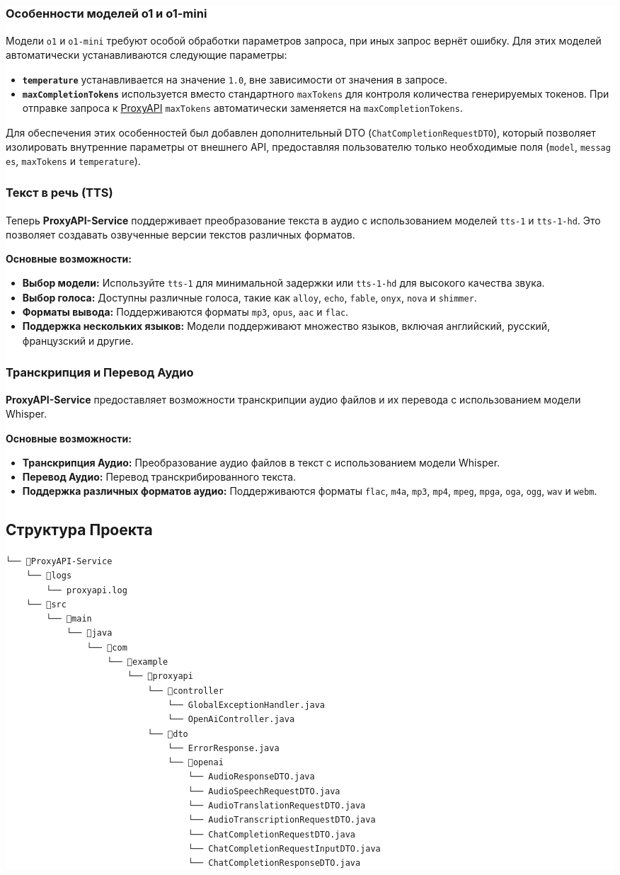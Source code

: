### Особенности моделей o1 и o1-mini

Модели `o1` и `o1-mini` требуют особой обработки параметров запроса, при иных запрос вернёт ошибку. Для этих моделей автоматически устанавливаются следующие параметры:

- **`temperature`** устанавливается на значение `1.0`, вне зависимости от значения в запросе.
- **`maxCompletionTokens`** используется вместо стандартного `maxTokens` для контроля количества генерируемых токенов. При отправке запроса к [ProxyAPI](https://proxyapi.ru/) `maxTokens` автоматически заменяется на `maxCompletionTokens`.

Для обеспечения этих особенностей был добавлен дополнительный DTO (`ChatCompletionRequestDTO`), который позволяет изолировать внутренние параметры от внешнего API, предоставляя пользователю только необходимые поля (`model`, `messages`, `maxTokens` и `temperature`).

### Текст в речь (TTS)

Теперь **ProxyAPI-Service** поддерживает преобразование текста в аудио с использованием моделей `tts-1` и `tts-1-hd`. Это позволяет создавать озвученные версии текстов различных форматов.

**Основные возможности:**

- **Выбор модели:** Используйте `tts-1` для минимальной задержки или `tts-1-hd` для высокого качества звука.
- **Выбор голоса:** Доступны различные голоса, такие как `alloy`, `echo`, `fable`, `onyx`, `nova` и `shimmer`.
- **Форматы вывода:** Поддерживаются форматы `mp3`, `opus`, `aac` и `flac`.
- **Поддержка нескольких языков:** Модели поддерживают множество языков, включая английский, русский, французский и другие.

### Транскрипция и Перевод Аудио

**ProxyAPI-Service** предоставляет возможности транскрипции аудио файлов и их перевода с использованием модели Whisper.

**Основные возможности:**

- **Транскрипция Аудио:** Преобразование аудио файлов в текст с использованием модели Whisper.
- **Перевод Аудио:** Перевод транскрибированного текста.
- **Поддержка различных форматов аудио:** Поддерживаются форматы `flac`, `m4a`, `mp3`, `mp4`, `mpeg`, `mpga`, `oga`, `ogg`, `wav` и `webm`.

## Структура Проекта

```
└── 📁ProxyAPI-Service
    └── 📁logs
        └── proxyapi.log
    └── 📁src
        └── 📁main
            └── 📁java
                └── 📁com
                    └── 📁example
                        └── 📁proxyapi
                            └── 📁controller
                                └── GlobalExceptionHandler.java
                                └── OpenAiController.java
                            └── 📁dto
                                └── ErrorResponse.java
                                └── 📁openai
                                    └── AudioResponseDTO.java
                                    └── AudioSpeechRequestDTO.java
                                    └── AudioTranslationRequestDTO.java
                                    └── AudioTranscriptionRequestDTO.java
                                    └── ChatCompletionRequestDTO.java
                                    └── ChatCompletionRequestInputDTO.java
                                    └── ChatCompletionResponseDTO.java
```